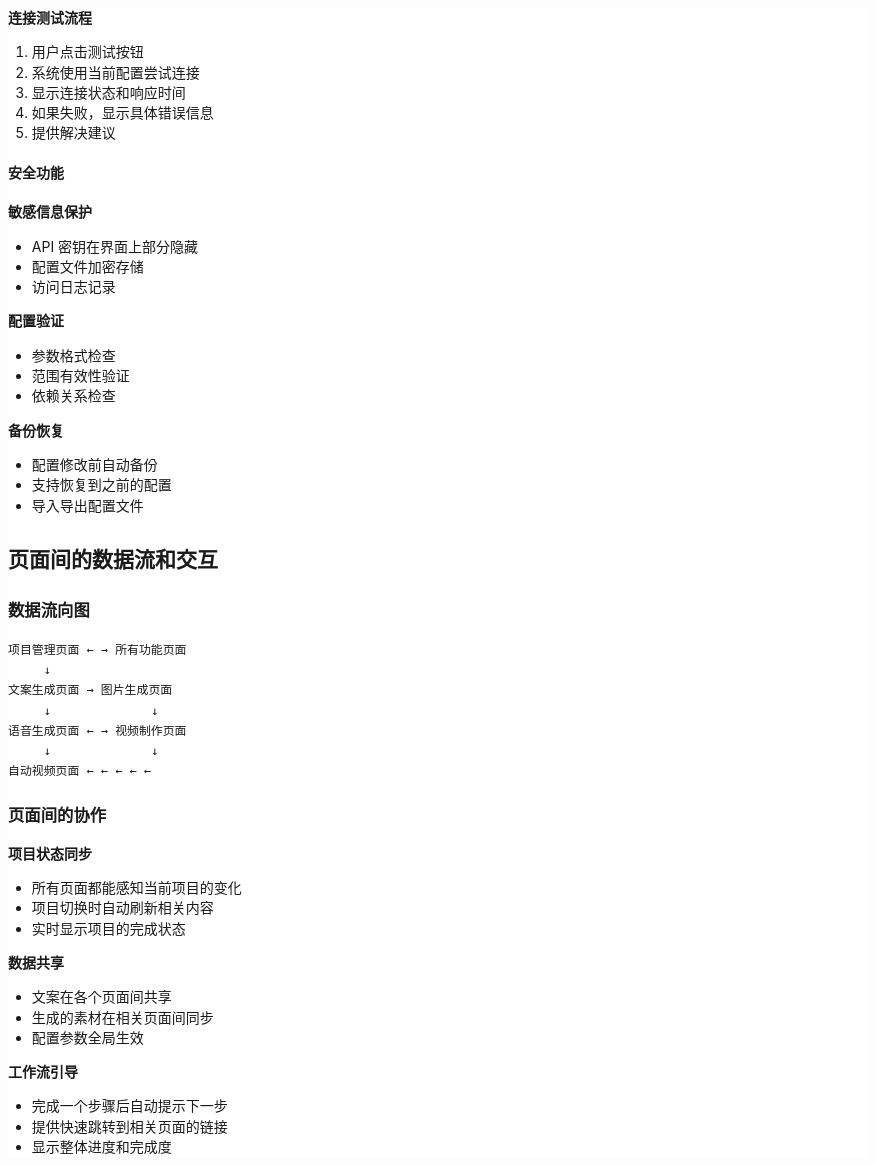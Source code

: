 **连接测试流程**
1. 用户点击测试按钮
2. 系统使用当前配置尝试连接
3. 显示连接状态和响应时间
4. 如果失败，显示具体错误信息
5. 提供解决建议

#### 安全功能

**敏感信息保护**
- API 密钥在界面上部分隐藏
- 配置文件加密存储
- 访问日志记录

**配置验证**
- 参数格式检查
- 范围有效性验证
- 依赖关系检查

**备份恢复**
- 配置修改前自动备份
- 支持恢复到之前的配置
- 导入导出配置文件

## 页面间的数据流和交互

### 数据流向图

```
项目管理页面 ← → 所有功能页面
     ↓
文案生成页面 → 图片生成页面
     ↓              ↓
语音生成页面 ← → 视频制作页面
     ↓              ↓
自动视频页面 ← ← ← ← ←
```

### 页面间的协作

**项目状态同步**
- 所有页面都能感知当前项目的变化
- 项目切换时自动刷新相关内容
- 实时显示项目的完成状态

**数据共享**
- 文案在各个页面间共享
- 生成的素材在相关页面间同步
- 配置参数全局生效

**工作流引导**
- 完成一个步骤后自动提示下一步
- 提供快速跳转到相关页面的链接
- 显示整体进度和完成度
